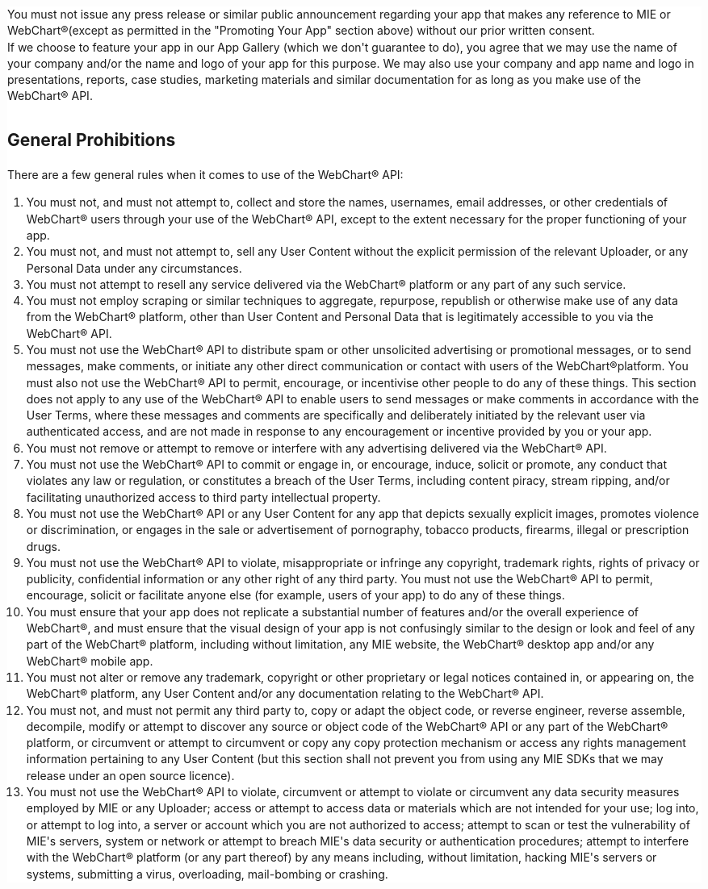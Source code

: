 You must not issue any press release or similar public announcement regarding your app that makes any reference to MIE or WebChart®(except as permitted in the "Promoting Your App" section above) without our prior written consent.  
If we choose to feature your app in our App Gallery (which we don't guarantee to do), you agree that we may use the name of your company and/or the name and logo of your app for this purpose. We may also use your company and app name and logo in presentations, reports, case studies, marketing materials and similar documentation for as long as you make use of the WebChart® API.
  
## General Prohibitions  
  
There are a few general rules when it comes to use of the WebChart® API:
1. You must not, and must not attempt to, collect and store the names, usernames, email addresses, or other credentials of WebChart® users through your use of the WebChart® API, except to the extent necessary for the proper functioning of your app.
2. You must not, and must not attempt to, sell any User Content without the explicit permission of the relevant Uploader, or any Personal Data under any circumstances.
3. You must not attempt to resell any service delivered via the WebChart® platform or any part of any such service.
4. You must not employ scraping or similar techniques to aggregate, repurpose, republish or otherwise make use of any data from the WebChart® platform, other than User Content and Personal Data that is legitimately accessible to you via the WebChart® API.
5. You must not use the WebChart® API to distribute spam or other unsolicited advertising or promotional messages, or to send messages, make comments, or initiate any other direct communication or contact with users of the WebChart®platform. You must also not use the WebChart® API to permit, encourage, or incentivise other people to do any of these things. This section does not apply to any use of the WebChart® API to enable users to send messages or make comments in accordance with the User Terms, where these messages and comments are specifically and deliberately initiated by the relevant user via authenticated access, and are not made in response to any encouragement or incentive provided by you or your app.
6. You must not remove or attempt to remove or interfere with any advertising delivered via the WebChart® API.
7. You must not use the WebChart® API to commit or engage in, or encourage, induce, solicit or promote, any conduct that violates any law or regulation, or constitutes a breach of the User Terms, including content piracy, stream ripping, and/or facilitating unauthorized access to third party intellectual property.
8. You must not use the WebChart® API or any User Content for any app that depicts sexually explicit images, promotes violence or discrimination, or engages in the sale or advertisement of pornography, tobacco products, firearms, illegal or prescription drugs.
9. You must not use the WebChart® API to violate, misappropriate or infringe any copyright, trademark rights, rights of privacy or publicity, confidential information or any other right of any third party. You must not use the WebChart® API to permit, encourage, solicit or facilitate anyone else (for example, users of your app) to do any of these things.
10. You must ensure that your app does not replicate a substantial number of features and/or the overall experience of WebChart®, and must ensure that the visual design of your app is not confusingly similar to the design or look and feel of any part of the WebChart® platform, including without limitation, any MIE website, the WebChart® desktop app and/or any WebChart® mobile app.
11. You must not alter or remove any trademark, copyright or other proprietary or legal notices contained in, or appearing on, the WebChart® platform, any User Content and/or any documentation relating to the WebChart® API.
12. You must not, and must not permit any third party to, copy or adapt the object code, or reverse engineer, reverse assemble, decompile, modify or attempt to discover any source or object code of the WebChart® API or any part of the WebChart® platform, or circumvent or attempt to circumvent or copy any copy protection mechanism or access any rights management information pertaining to any User Content (but this section shall not prevent you from using any MIE SDKs that we may release under an open source licence).
13. You must not use the WebChart® API to violate, circumvent or attempt to violate or circumvent any data security measures employed by MIE or any Uploader; access or attempt to access data or materials which are not intended for your use; log into, or attempt to log into, a server or account which you are not authorized to access; attempt to scan or test the vulnerability of MIE's servers, system or network or attempt to breach MIE's data security or authentication procedures; attempt to interfere with the WebChart® platform (or any part thereof) by any means including, without limitation, hacking MIE's servers or systems, submitting a virus, overloading, mail-bombing or crashing.
